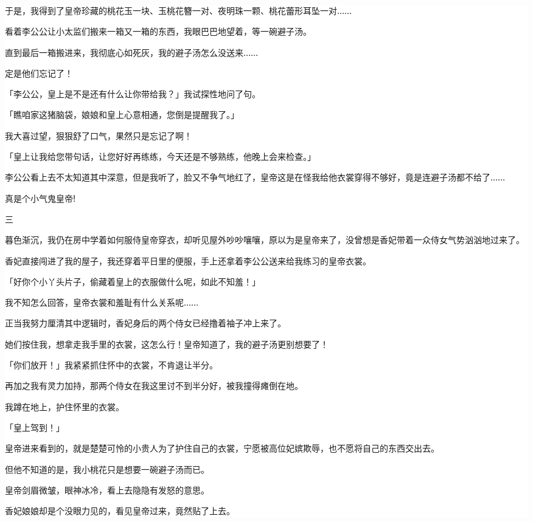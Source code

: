 于是，我得到了皇帝珍藏的桃花玉一块、玉桃花簪一对、夜明珠一颗、桃花蕾形耳坠一对……


看着李公公让小太监们搬来一箱又一箱的东西，我眼巴巴地望着，等一碗避子汤。


直到最后一箱搬进来，我彻底心如死灰，我的避子汤怎么没送来……


定是他们忘记了！


「李公公，皇上是不是还有什么让你带给我？」我试探性地问了句。


「瞧咱家这猪脑袋，娘娘和皇上心意相通，您倒是提醒我了。」


我大喜过望，狠狠舒了口气，果然只是忘记了啊！


「皇上让我给您带句话，让您好好再练练，今天还是不够熟练，他晚上会来检查。」


李公公看上去不太知道其中深意，但是我听了，脸又不争气地红了，皇帝这是在怪我给他衣裳穿得不够好，竟是连避子汤都不给了……


真是个小气鬼皇帝!


三


暮色渐沉，我仍在房中学着如何服侍皇帝穿衣，却听见屋外吵吵嚷嚷，原以为是皇帝来了，没曾想是香妃带着一众侍女气势汹汹地过来了。


香妃直接闯进了我的屋子，我还穿着平日里的便服，手上还拿着李公公送来给我练习的皇帝衣裳。


「好你个小丫头片子，偷藏着皇上的衣服做什么呢，如此不知羞！」


我不知怎么回答，皇帝衣裳和羞耻有什么关系呢……


正当我努力厘清其中逻辑时，香妃身后的两个侍女已经撸着袖子冲上来了。


她们按住我，想拿走我手里的衣裳，这怎么行！皇帝知道了，我的避子汤更别想要了！


「你们放开！」我紧紧抓住怀中的衣裳，不肯退让半分。


再加之我有灵力加持，那两个侍女在我这里讨不到半分好，被我撞得瘫倒在地。


我蹲在地上，护住怀里的衣裳。


「皇上驾到！」


皇帝进来看到的，就是楚楚可怜的小贵人为了护住自己的衣裳，宁愿被高位妃嫔欺辱，也不愿将自己的东西交出去。


但他不知道的是，我小桃花只是想要一碗避子汤而已。


皇帝剑眉微皱，眼神冰冷，看上去隐隐有发怒的意思。


香妃娘娘却是个没眼力见的，看见皇帝过来，竟然贴了上去。
